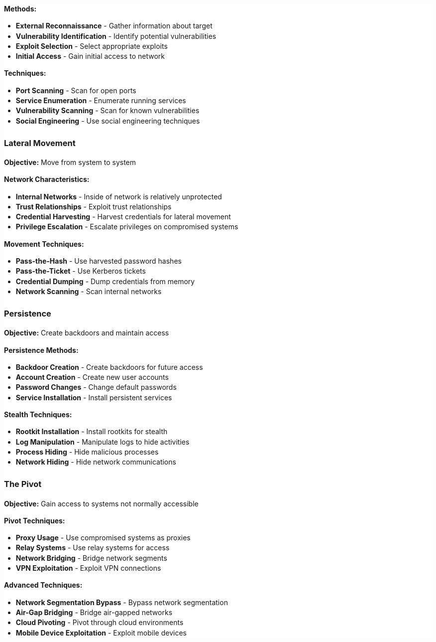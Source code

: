 **Methods:**
- **External Reconnaissance** - Gather information about target
- **Vulnerability Identification** - Identify potential vulnerabilities
- **Exploit Selection** - Select appropriate exploits
- **Initial Access** - Gain initial access to network

**Techniques:**
- **Port Scanning** - Scan for open ports
- **Service Enumeration** - Enumerate running services
- **Vulnerability Scanning** - Scan for known vulnerabilities
- **Social Engineering** - Use social engineering techniques

### Lateral Movement
**Objective:** Move from system to system

**Network Characteristics:**
- **Internal Networks** - Inside of network is relatively unprotected
- **Trust Relationships** - Exploit trust relationships
- **Credential Harvesting** - Harvest credentials for lateral movement
- **Privilege Escalation** - Escalate privileges on compromised systems

**Movement Techniques:**
- **Pass-the-Hash** - Use harvested password hashes
- **Pass-the-Ticket** - Use Kerberos tickets
- **Credential Dumping** - Dump credentials from memory
- **Network Scanning** - Scan internal networks

### Persistence
**Objective:** Create backdoors and maintain access

**Persistence Methods:**
- **Backdoor Creation** - Create backdoors for future access
- **Account Creation** - Create new user accounts
- **Password Changes** - Change default passwords
- **Service Installation** - Install persistent services

**Stealth Techniques:**
- **Rootkit Installation** - Install rootkits for stealth
- **Log Manipulation** - Manipulate logs to hide activities
- **Process Hiding** - Hide malicious processes
- **Network Hiding** - Hide network communications

### The Pivot
**Objective:** Gain access to systems not normally accessible

**Pivot Techniques:**
- **Proxy Usage** - Use compromised systems as proxies
- **Relay Systems** - Use relay systems for access
- **Network Bridging** - Bridge network segments
- **VPN Exploitation** - Exploit VPN connections

**Advanced Techniques:**
- **Network Segmentation Bypass** - Bypass network segmentation
- **Air-Gap Bridging** - Bridge air-gapped networks
- **Cloud Pivoting** - Pivot through cloud environments
- **Mobile Device Exploitation** - Exploit mobile devices
